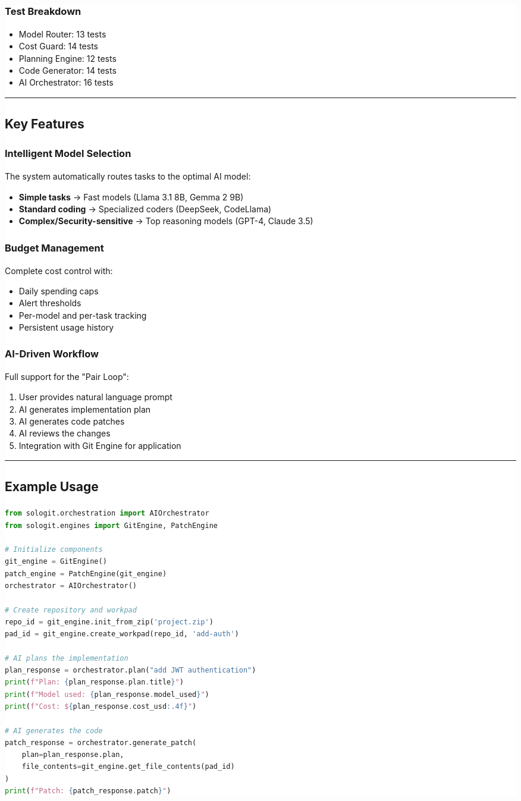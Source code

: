 ### Test Breakdown
- Model Router: 13 tests
- Cost Guard: 14 tests
- Planning Engine: 12 tests
- Code Generator: 14 tests
- AI Orchestrator: 16 tests

---

## Key Features

### Intelligent Model Selection
The system automatically routes tasks to the optimal AI model:

- **Simple tasks** → Fast models (Llama 3.1 8B, Gemma 2 9B)
- **Standard coding** → Specialized coders (DeepSeek, CodeLlama)
- **Complex/Security-sensitive** → Top reasoning models (GPT-4, Claude 3.5)

### Budget Management
Complete cost control with:
- Daily spending caps
- Alert thresholds
- Per-model and per-task tracking
- Persistent usage history

### AI-Driven Workflow
Full support for the "Pair Loop":
1. User provides natural language prompt
2. AI generates implementation plan
3. AI generates code patches
4. AI reviews the changes
5. Integration with Git Engine for application

---

## Example Usage

```python
from sologit.orchestration import AIOrchestrator
from sologit.engines import GitEngine, PatchEngine

# Initialize components
git_engine = GitEngine()
patch_engine = PatchEngine(git_engine)
orchestrator = AIOrchestrator()

# Create repository and workpad
repo_id = git_engine.init_from_zip('project.zip')
pad_id = git_engine.create_workpad(repo_id, 'add-auth')

# AI plans the implementation
plan_response = orchestrator.plan("add JWT authentication")
print(f"Plan: {plan_response.plan.title}")
print(f"Model used: {plan_response.model_used}")
print(f"Cost: ${plan_response.cost_usd:.4f}")

# AI generates the code
patch_response = orchestrator.generate_patch(
    plan=plan_response.plan,
    file_contents=git_engine.get_file_contents(pad_id)
)
print(f"Patch: {patch_response.patch}")
```